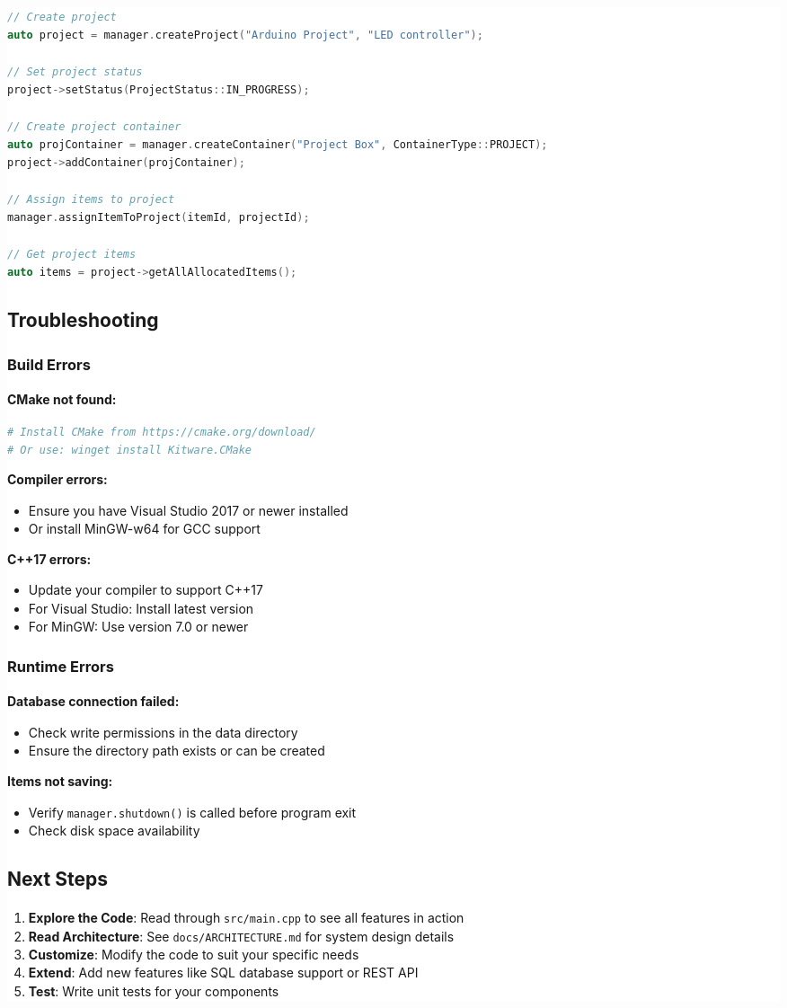 ```cpp
// Create project
auto project = manager.createProject("Arduino Project", "LED controller");

// Set project status
project->setStatus(ProjectStatus::IN_PROGRESS);

// Create project container
auto projContainer = manager.createContainer("Project Box", ContainerType::PROJECT);
project->addContainer(projContainer);

// Assign items to project
manager.assignItemToProject(itemId, projectId);

// Get project items
auto items = project->getAllAllocatedItems();
```

## Troubleshooting

### Build Errors

**CMake not found:**
```powershell
# Install CMake from https://cmake.org/download/
# Or use: winget install Kitware.CMake
```

**Compiler errors:**
- Ensure you have Visual Studio 2017 or newer installed
- Or install MinGW-w64 for GCC support

**C++17 errors:**
- Update your compiler to support C++17
- For Visual Studio: Install latest version
- For MinGW: Use version 7.0 or newer

### Runtime Errors

**Database connection failed:**
- Check write permissions in the data directory
- Ensure the directory path exists or can be created

**Items not saving:**
- Verify `manager.shutdown()` is called before program exit
- Check disk space availability

## Next Steps

1. **Explore the Code**: Read through `src/main.cpp` to see all features in action
2. **Read Architecture**: See `docs/ARCHITECTURE.md` for system design details
3. **Customize**: Modify the code to suit your specific needs
4. **Extend**: Add new features like SQL database support or REST API
5. **Test**: Write unit tests for your components
